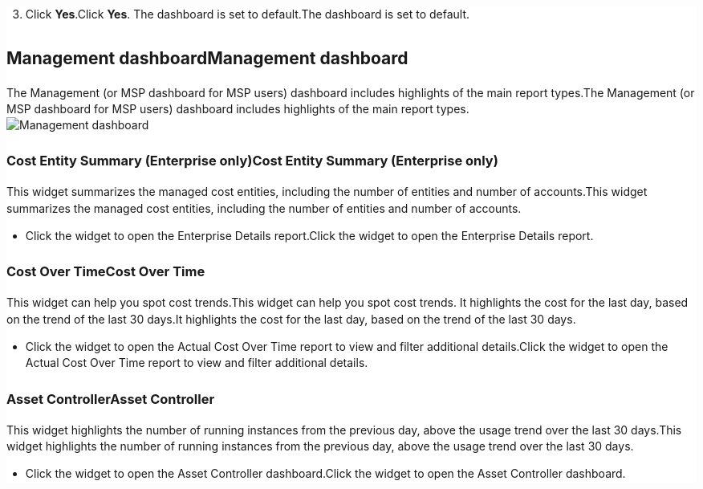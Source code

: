 3. <span data-ttu-id="a1d52-202">Click **Yes**.</span><span class="sxs-lookup"><span data-stu-id="a1d52-202">Click **Yes**.</span></span> <span data-ttu-id="a1d52-203">The dashboard is set to default.</span><span class="sxs-lookup"><span data-stu-id="a1d52-203">The dashboard is set to default.</span></span>

## <a name="management-dashboard"></a><span data-ttu-id="a1d52-204">Management dashboard</span><span class="sxs-lookup"><span data-stu-id="a1d52-204">Management dashboard</span></span>
<span data-ttu-id="a1d52-205">The Management (or MSP dashboard for MSP users) dashboard includes highlights of the main report types.</span><span class="sxs-lookup"><span data-stu-id="a1d52-205">The Management (or MSP dashboard for MSP users) dashboard includes highlights of the main report types.</span></span>  
![Management dashboard](./media/dashboards/management-dash.png)

### <a name="cost-entity-summary-enterprise-only"></a><span data-ttu-id="a1d52-207">Cost Entity Summary (Enterprise only)</span><span class="sxs-lookup"><span data-stu-id="a1d52-207">Cost Entity Summary (Enterprise only)</span></span>
<span data-ttu-id="a1d52-208">This widget summarizes the managed cost entities, including the number of entities and number of accounts.</span><span class="sxs-lookup"><span data-stu-id="a1d52-208">This widget summarizes the managed cost entities, including the number of entities and number of accounts.</span></span>
- <span data-ttu-id="a1d52-209">Click the widget to open the Enterprise Details report.</span><span class="sxs-lookup"><span data-stu-id="a1d52-209">Click the widget to open the Enterprise Details report.</span></span>

### <a name="cost-over-time"></a><span data-ttu-id="a1d52-210">Cost Over Time</span><span class="sxs-lookup"><span data-stu-id="a1d52-210">Cost Over Time</span></span>
<span data-ttu-id="a1d52-211">This widget can help you spot cost trends.</span><span class="sxs-lookup"><span data-stu-id="a1d52-211">This widget can help you spot cost trends.</span></span> <span data-ttu-id="a1d52-212">It highlights the cost for the last day, based on the trend of the last 30 days.</span><span class="sxs-lookup"><span data-stu-id="a1d52-212">It highlights the cost for the last day, based on the trend of the last 30 days.</span></span>
- <span data-ttu-id="a1d52-213">Click the widget to open the Actual Cost Over Time report to view and filter additional details.</span><span class="sxs-lookup"><span data-stu-id="a1d52-213">Click the widget to open the Actual Cost Over Time report to view and filter additional details.</span></span>

### <a name="asset-controller"></a><span data-ttu-id="a1d52-214">Asset Controller</span><span class="sxs-lookup"><span data-stu-id="a1d52-214">Asset Controller</span></span>
<span data-ttu-id="a1d52-215">This widget highlights the number of running instances from the previous day, above the usage trend over the last 30 days.</span><span class="sxs-lookup"><span data-stu-id="a1d52-215">This widget highlights the number of running instances from the previous day, above the usage trend over the last 30 days.</span></span>
- <span data-ttu-id="a1d52-216">Click the widget to open the Asset Controller dashboard.</span><span class="sxs-lookup"><span data-stu-id="a1d52-216">Click the widget to open the Asset Controller dashboard.</span></span>
